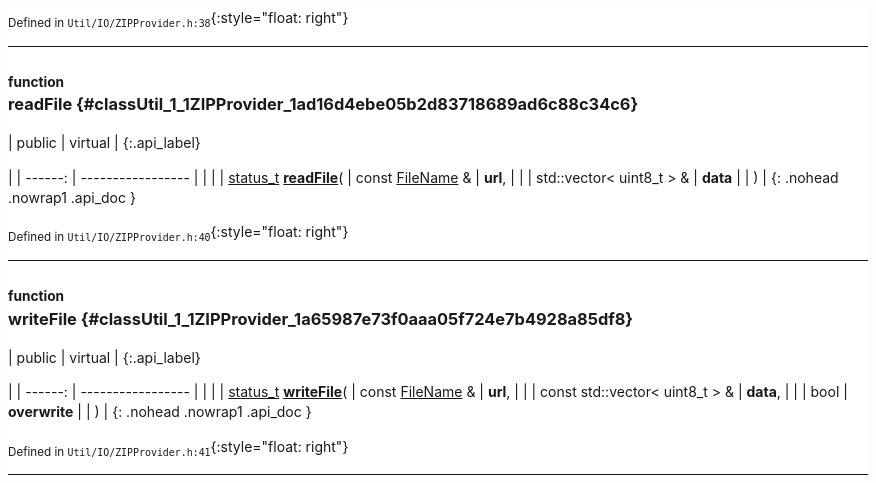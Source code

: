 



<sub>Defined in `Util/IO/ZIPProvider.h:38`</sub>{:style="float: right"}

-------------------------------------------------------------------

### <small>function</small><br/> readFile {#classUtil_1_1ZIPProvider_1ad16d4ebe05b2d83718689ad6c88c34c6}

| public | virtual |
{:.api_label}

|
| ------: | ----------------- |
|  |
| [status_t](classUtil_1_1AbstractFSProvider#classUtil_1_1AbstractFSProvider_1ac1f19c7bea3fe510a6edc3f2b0db3cae) **[readFile](#classUtil_1_1ZIPProvider_1ad16d4ebe05b2d83718689ad6c88c34c6)**( | const [FileName](classUtil_1_1FileName) & | **url**, |
| | std::vector< uint8_t > & | **data** |
|   ) |
{: .nohead .nowrap1 .api_doc }





<sub>Defined in `Util/IO/ZIPProvider.h:40`</sub>{:style="float: right"}

-------------------------------------------------------------------

### <small>function</small><br/> writeFile {#classUtil_1_1ZIPProvider_1a65987e73f0aaa05f724e7b4928a85df8}

| public | virtual |
{:.api_label}

|
| ------: | ----------------- |
|  |
| [status_t](classUtil_1_1AbstractFSProvider#classUtil_1_1AbstractFSProvider_1ac1f19c7bea3fe510a6edc3f2b0db3cae) **[writeFile](#classUtil_1_1ZIPProvider_1a65987e73f0aaa05f724e7b4928a85df8)**( | const [FileName](classUtil_1_1FileName) & | **url**, |
| | const std::vector< uint8_t > & | **data**, |
| | bool | **overwrite** |
|   ) |
{: .nohead .nowrap1 .api_doc }





<sub>Defined in `Util/IO/ZIPProvider.h:41`</sub>{:style="float: right"}

-------------------------------------------------------------------
